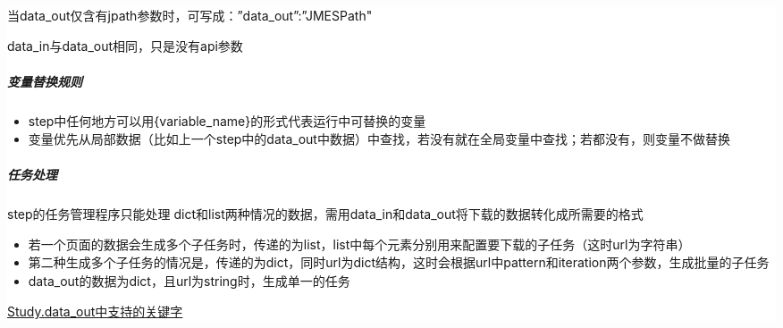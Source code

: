 当data_out仅含有jpath参数时，可写成：”data_out”:”JMESPath"

data_in与data_out相同，只是没有api参数

##### 变量替换规则

- step中任何地方可以用{variable_name}的形式代表运行中可替换的变量
- 变量优先从局部数据（比如上一个step中的data_out中数据）中查找，若没有就在全局变量中查找；若都没有，则变量不做替换

##### 任务处理

step的任务管理程序只能处理 dict和list两种情况的数据，需用data_in和data_out将下载的数据转化成所需要的格式

- 若一个页面的数据会生成多个子任务时，传递的为list，list中每个元素分别用来配置要下载的子任务（这时url为字符串）
- 第二种生成多个子任务的情况是，传递的为dict，同时url为dict结构，这时会根据url中pattern和iteration两个参数，生成批量的子任务
- data_out的数据为dict，且url为string时，生成单一的任务

[Study.data_out中支持的关键字](study.data_out)
